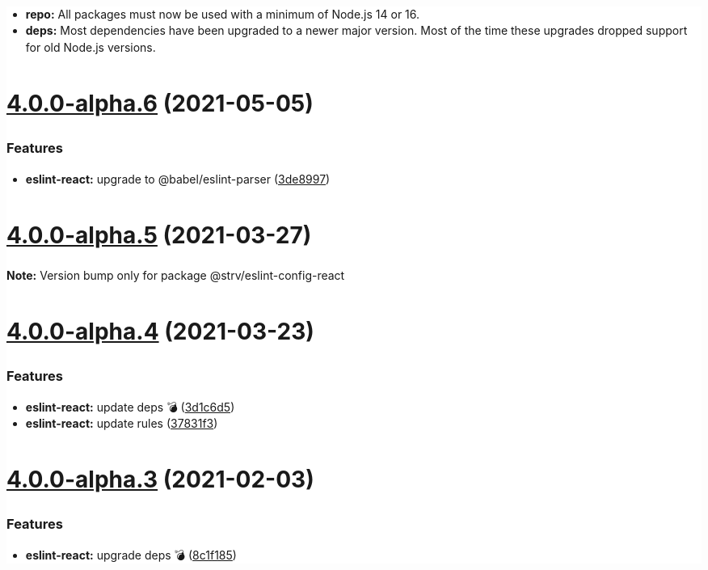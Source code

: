 * **repo:** All packages must now be used with a minimum of Node.js 14 or 16.
* **deps:** Most dependencies have been upgraded to a newer major version. Most of the time these upgrades dropped support for old Node.js versions.





# [4.0.0-alpha.6](https://github.com/strvcom/code-quality-tools/compare/@strv/eslint-config-react@4.0.0-alpha.5...@strv/eslint-config-react@4.0.0-alpha.6) (2021-05-05)


### Features

* **eslint-react:** upgrade to @babel/eslint-parser ([3de8997](https://github.com/strvcom/code-quality-tools/commit/3de89973221ee44bb9193d56775b1dbd9502cdfd))





# [4.0.0-alpha.5](https://github.com/strvcom/code-quality-tools/compare/@strv/eslint-config-react@4.0.0-alpha.4...@strv/eslint-config-react@4.0.0-alpha.5) (2021-03-27)

**Note:** Version bump only for package @strv/eslint-config-react





# [4.0.0-alpha.4](https://github.com/strvcom/code-quality-tools/compare/@strv/eslint-config-react@4.0.0-alpha.3...@strv/eslint-config-react@4.0.0-alpha.4) (2021-03-23)


### Features

* **eslint-react:** update deps 💣 ([3d1c6d5](https://github.com/strvcom/code-quality-tools/commit/3d1c6d5010a187c694484fb068e511d395f3eaa1))
* **eslint-react:** update rules ([37831f3](https://github.com/strvcom/code-quality-tools/commit/37831f307aebe86ea37ef0face775c8d876fb1ed))





# [4.0.0-alpha.3](https://github.com/strvcom/code-quality-tools/compare/@strv/eslint-config-react@4.0.0-alpha.2...@strv/eslint-config-react@4.0.0-alpha.3) (2021-02-03)


### Features

* **eslint-react:** upgrade deps 💣 ([8c1f185](https://github.com/strvcom/code-quality-tools/commit/8c1f1853c69fff52df0891806ed520d2e27134e9))
